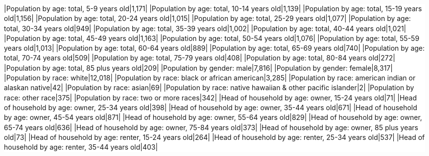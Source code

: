 |Population by age: total, 5-9 years old|1,171|
|Population by age: total, 10-14 years old|1,139|
|Population by age: total, 15-19 years old|1,156|
|Population by age: total, 20-24 years old|1,015|
|Population by age: total, 25-29 years old|1,077|
|Population by age: total, 30-34 years old|949|
|Population by age: total, 35-39 years old|1,002|
|Population by age: total, 40-44 years old|1,021|
|Population by age: total, 45-49 years old|1,163|
|Population by age: total, 50-54 years old|1,076|
|Population by age: total, 55-59 years old|1,013|
|Population by age: total, 60-64 years old|889|
|Population by age: total, 65-69 years old|740|
|Population by age: total, 70-74 years old|509|
|Population by age: total, 75-79 years old|408|
|Population by age: total, 80-84 years old|272|
|Population by age: total, 85 plus years old|209|
|Population by gender: male|7,816|
|Population by gender: female|8,317|
|Population by race: white|12,018|
|Population by race: black or african american|3,285|
|Population by race: american indian or alaskan native|42|
|Population by race: asian|69|
|Population by race: native hawaiian & other pacific islander|2|
|Population by race: other race|375|
|Population by race: two or more races|342|
|Head of household by age: owner, 15-24 years old|71|
|Head of household by age: owner, 25-34 years old|398|
|Head of household by age: owner, 35-44 years old|671|
|Head of household by age: owner, 45-54 years old|871|
|Head of household by age: owner, 55-64 years old|829|
|Head of household by age: owner, 65-74 years old|636|
|Head of household by age: owner, 75-84 years old|373|
|Head of household by age: owner, 85 plus years old|73|
|Head of household by age: renter, 15-24 years old|264|
|Head of household by age: renter, 25-34 years old|537|
|Head of household by age: renter, 35-44 years old|403|